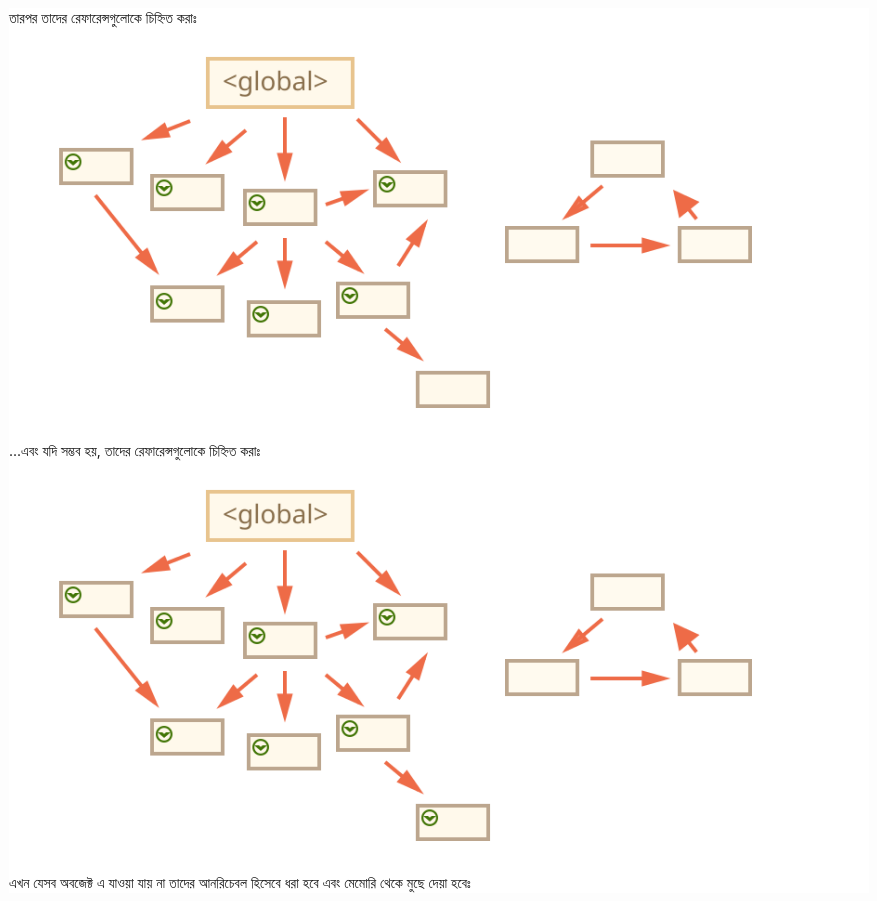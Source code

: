 তারপর তাদের রেফারেন্সগুলোকে চিহ্নিত করাঃ

![](garbage-collection-3.svg)

...এবং যদি সম্ভব হয়, তাদের রেফারেন্সগুলোকে চিহ্নিত করাঃ

![](garbage-collection-4.svg)

এখন যেসব অবজেক্ট এ যাওয়া যায় না তাদের আনরিচেবল হিসেবে ধরা হবে এবং মেমোরি থেকে মুছে দেয়া হবেঃ
